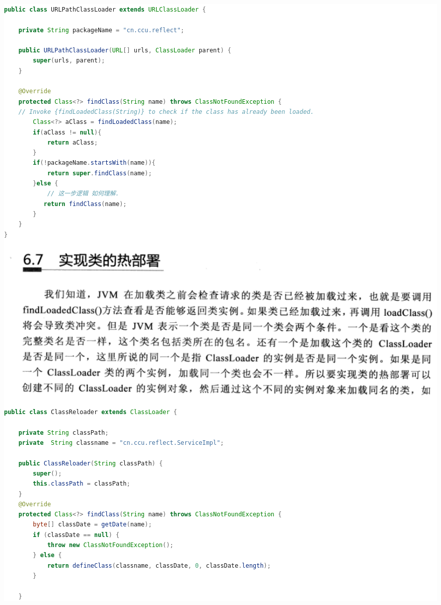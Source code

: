 ```java
public class URLPathClassLoader extends URLClassLoader {

    private String packageName = "cn.ccu.reflect";

    public URLPathClassLoader(URL[] urls, ClassLoader parent) {
        super(urls, parent);
    }

    @Override
    protected Class<?> findClass(String name) throws ClassNotFoundException {
    // Invoke {findLoadedClass(String)} to check if the class has already been loaded. 
        Class<?> aClass = findLoadedClass(name);
        if(aClass != null){
            return aClass;
        }
        if(!packageName.startsWith(name)){
            return super.findClass(name);
        }else {
            // 这一步逻辑 如何理解.
           return findClass(name);
        }
    }
}

```

![1566268693719](images/1566268693719.png)

```java
public class ClassReloader extends ClassLoader {

    private String classPath;
    private  String classname = "cn.ccu.reflect.ServiceImpl";

    public ClassReloader(String classPath) {
        super();
        this.classPath = classPath;
    }
    @Override
    protected Class<?> findClass(String name) throws ClassNotFoundException {
        byte[] classDate = getDate(name);
        if (classDate == null) {
            throw new ClassNotFoundException();
        } else {
            return defineClass(classname, classDate, 0, classDate.length);
        }

    }
```